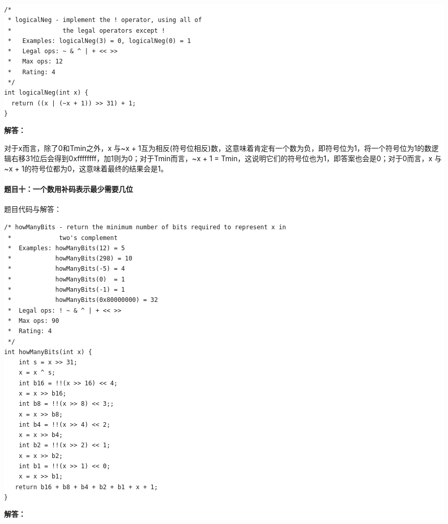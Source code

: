 ```
/* 
 * logicalNeg - implement the ! operator, using all of 
 *              the legal operators except !
 *   Examples: logicalNeg(3) = 0, logicalNeg(0) = 1
 *   Legal ops: ~ & ^ | + << >>
 *   Max ops: 12
 *   Rating: 4 
 */
int logicalNeg(int x) {
  return ((x | (~x + 1)) >> 31) + 1;
}

```

**解答：**

对于x而言，除了0和Tmin之外，x 与~x + 1互为相反(符号位相反)数，这意味着肯定有一个数为负，即符号位为1，将一个符号位为1的数逻辑右移31位后会得到0xffffffff，加1则为0；对于Tmin而言，~x + 1 = Tmin，这说明它们的符号位也为1，即答案也会是0；对于0而言，x 与~x + 1的符号位都为0，这意味着最终的结果会是1。

#### **题目十：一个数用补码表示最少需要几位**
题目代码与解答：

```
/* howManyBits - return the minimum number of bits required to represent x in
 *             two's complement
 *  Examples: howManyBits(12) = 5
 *            howManyBits(298) = 10
 *            howManyBits(-5) = 4
 *            howManyBits(0)  = 1
 *            howManyBits(-1) = 1
 *            howManyBits(0x80000000) = 32
 *  Legal ops: ! ~ & ^ | + << >>
 *  Max ops: 90
 *  Rating: 4
 */
int howManyBits(int x) {
	int s = x >> 31;
	x = x ^ s;
	int b16 = !!(x >> 16) << 4;
	x = x >> b16;
	int b8 = !!(x >> 8) << 3;;
	x = x >> b8;
	int b4 = !!(x >> 4) << 2;
	x = x >> b4;
	int b2 = !!(x >> 2) << 1;
	x = x >> b2;
	int b1 = !!(x >> 1) << 0;
	x = x >> b1;
   return b16 + b8 + b4 + b2 + b1 + x + 1;
}

```
**解答：**
